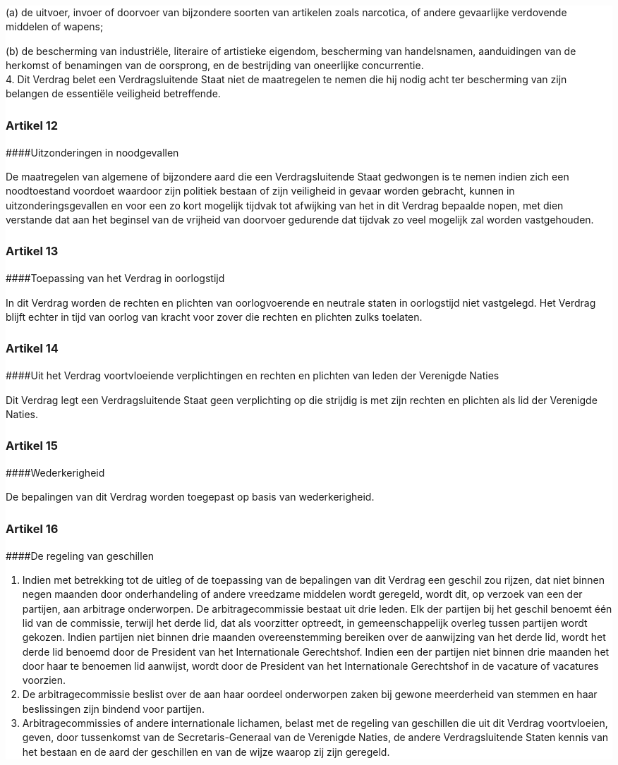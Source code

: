 (a) de uitvoer, invoer of doorvoer van bijzondere soorten van artikelen zoals narcotica, of andere gevaarlijke verdovende middelen of wapens;  

(b) de bescherming van industriële, literaire of artistieke eigendom, bescherming van handelsnamen, aanduidingen van de herkomst of benamingen van de oorsprong, en de bestrijding van oneerlijke concurrentie.     
4.  Dit Verdrag belet een Verdragsluitende Staat niet de maatregelen te nemen die hij nodig acht ter bescherming van zijn belangen de essentiële veiligheid betreffende.  

### Artikel  12  

####Uitzonderingen in noodgevallen

De maatregelen van algemene of bijzondere aard die een Verdragsluitende Staat gedwongen is te nemen indien zich een noodtoestand voordoet waardoor zijn politiek bestaan of zijn veiligheid in gevaar worden gebracht, kunnen in uitzonderingsgevallen en voor een zo kort mogelijk tijdvak tot afwijking van het in dit Verdrag bepaalde nopen, met dien verstande dat aan het beginsel van de vrijheid van doorvoer gedurende dat tijdvak zo veel mogelijk zal worden vastgehouden. 

### Artikel  13  

####Toepassing van het Verdrag in oorlogstijd

In dit Verdrag worden de rechten en plichten van oorlogvoerende en neutrale staten in oorlogstijd niet vastgelegd. Het Verdrag blijft echter in tijd van oorlog van kracht voor zover die rechten en plichten zulks toelaten. 

### Artikel  14  

####Uit het Verdrag voortvloeiende verplichtingen en rechten en plichten van leden der Verenigde Naties

Dit Verdrag legt een Verdragsluitende Staat geen verplichting op die strijdig is met zijn rechten en plichten als lid der Verenigde Naties. 

### Artikel  15  

####Wederkerigheid

De bepalingen van dit Verdrag worden toegepast op basis van wederkerigheid. 

### Artikel  16  

####De regeling van geschillen

1.  Indien met betrekking tot de uitleg of de toepassing van de bepalingen van dit Verdrag een geschil zou rijzen, dat niet binnen negen maanden door onderhandeling of andere vreedzame middelen wordt geregeld, wordt dit, op verzoek van een der partijen, aan arbitrage onderworpen. De arbitragecommissie bestaat uit drie leden. Elk der partijen bij het geschil benoemt één lid van de commissie, terwijl het derde lid, dat als voorzitter optreedt, in gemeenschappelijk overleg tussen partijen wordt gekozen. Indien partijen niet binnen drie maanden overeenstemming bereiken over de aanwijzing van het derde lid, wordt het derde lid benoemd door de President van het Internationale Gerechtshof. Indien een der partijen niet binnen drie maanden het door haar te benoemen lid aanwijst, wordt door de President van het Internationale Gerechtshof in de vacature of vacatures voorzien.   
2.  De arbitragecommissie beslist over de aan haar oordeel onderworpen zaken bij gewone meerderheid van stemmen en haar beslissingen zijn bindend voor partijen.   
3.  Arbitragecommissies of andere internationale lichamen, belast met de regeling van geschillen die uit dit Verdrag voortvloeien, geven, door tussenkomst van de Secretaris-Generaal van de Verenigde Naties, de andere Verdragsluitende Staten kennis van het bestaan en de aard der geschillen en van de wijze waarop zij zijn geregeld.  
